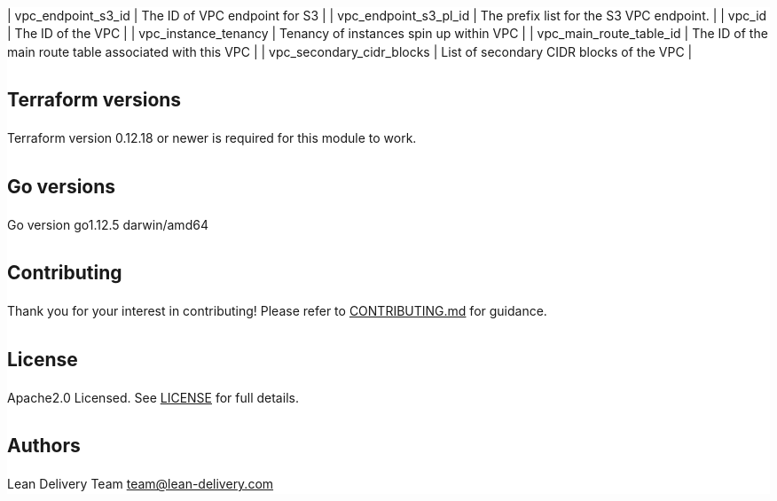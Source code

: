 | vpc\_endpoint\_s3\_id | The ID of VPC endpoint for S3 |
| vpc\_endpoint\_s3\_pl\_id | The prefix list for the S3 VPC endpoint. |
| vpc\_id | The ID of the VPC |
| vpc\_instance\_tenancy | Tenancy of instances spin up within VPC |
| vpc\_main\_route\_table\_id | The ID of the main route table associated with this VPC |
| vpc\_secondary\_cidr\_blocks | List of secondary CIDR blocks of the VPC |

## Terraform versions

Terraform version 0.12.18 or newer is required for this module to work.

## Go versions

Go version go1.12.5 darwin/amd64

## Contributing

Thank you for your interest in contributing! Please refer to [CONTRIBUTING.md](https://github.com/lean-delivery/tf-module-aws-core/blob/master/CONTRIBUTING.md) for guidance.

## License

Apache2.0 Licensed. See [LICENSE](https://github.com/lean-delivery/tf-module-aws-core/tree/master/LICENSE) for full details.

## Authors

Lean Delivery Team <team@lean-delivery.com>
